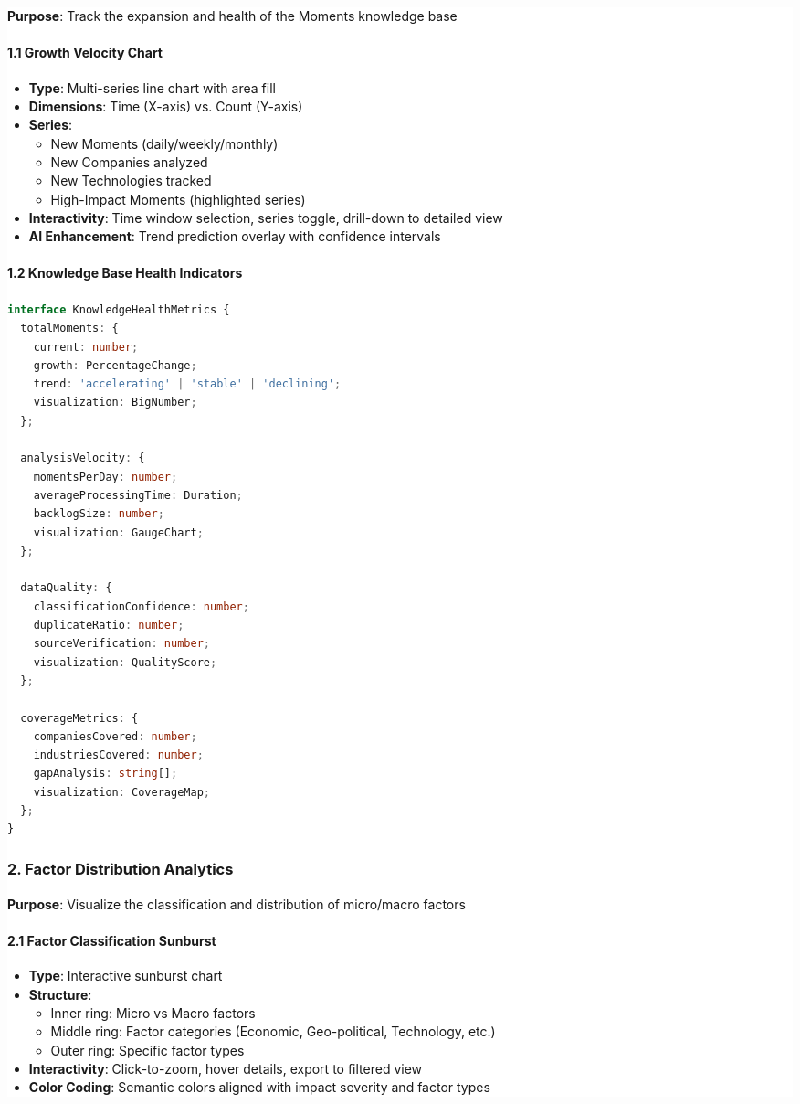 **Purpose**: Track the expansion and health of the Moments knowledge base

#### 1.1 Growth Velocity Chart
- **Type**: Multi-series line chart with area fill
- **Dimensions**: Time (X-axis) vs. Count (Y-axis)
- **Series**: 
  - New Moments (daily/weekly/monthly)
  - New Companies analyzed
  - New Technologies tracked
  - High-Impact Moments (highlighted series)
- **Interactivity**: Time window selection, series toggle, drill-down to detailed view
- **AI Enhancement**: Trend prediction overlay with confidence intervals

#### 1.2 Knowledge Base Health Indicators
```typescript
interface KnowledgeHealthMetrics {
  totalMoments: {
    current: number;
    growth: PercentageChange;
    trend: 'accelerating' | 'stable' | 'declining';
    visualization: BigNumber;
  };
  
  analysisVelocity: {
    momentsPerDay: number;
    averageProcessingTime: Duration;
    backlogSize: number;
    visualization: GaugeChart;
  };
  
  dataQuality: {
    classificationConfidence: number;
    duplicateRatio: number;
    sourceVerification: number;
    visualization: QualityScore;
  };
  
  coverageMetrics: {
    companiesCovered: number;
    industriesCovered: number;
    gapAnalysis: string[];
    visualization: CoverageMap;
  };
}
```

### 2. Factor Distribution Analytics

**Purpose**: Visualize the classification and distribution of micro/macro factors

#### 2.1 Factor Classification Sunburst
- **Type**: Interactive sunburst chart
- **Structure**: 
  - Inner ring: Micro vs Macro factors
  - Middle ring: Factor categories (Economic, Geo-political, Technology, etc.)
  - Outer ring: Specific factor types
- **Interactivity**: Click-to-zoom, hover details, export to filtered view
- **Color Coding**: Semantic colors aligned with impact severity and factor types
